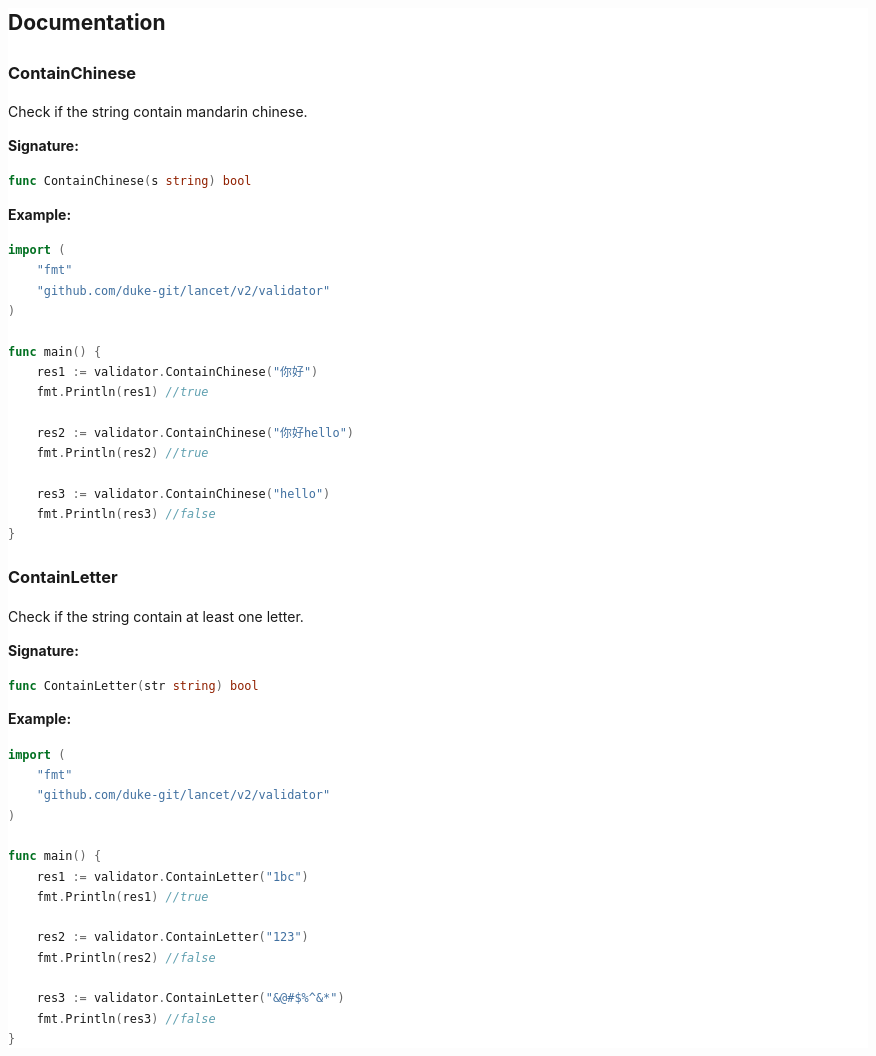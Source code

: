 
<div STYLE="page-break-after: always;"></div>

## Documentation


### <span id="ContainChinese">ContainChinese</span>
<p>Check if the string contain mandarin chinese.</p>

<b>Signature:</b>

```go
func ContainChinese(s string) bool
```
<b>Example:</b>

```go
import (
	"fmt"
	"github.com/duke-git/lancet/v2/validator"
)

func main() {
	res1 := validator.ContainChinese("你好")
	fmt.Println(res1) //true

	res2 := validator.ContainChinese("你好hello")
	fmt.Println(res2) //true

	res3 := validator.ContainChinese("hello")
	fmt.Println(res3) //false
}
```



### <span id="ContainLetter">ContainLetter</span>
<p>Check if the string contain at least one letter.</p>

<b>Signature:</b>

```go
func ContainLetter(str string) bool
```
<b>Example:</b>

```go
import (
	"fmt"
	"github.com/duke-git/lancet/v2/validator"
)

func main() {
	res1 := validator.ContainLetter("1bc")
	fmt.Println(res1) //true

	res2 := validator.ContainLetter("123")
	fmt.Println(res2) //false

	res3 := validator.ContainLetter("&@#$%^&*")
	fmt.Println(res3) //false
}
```
